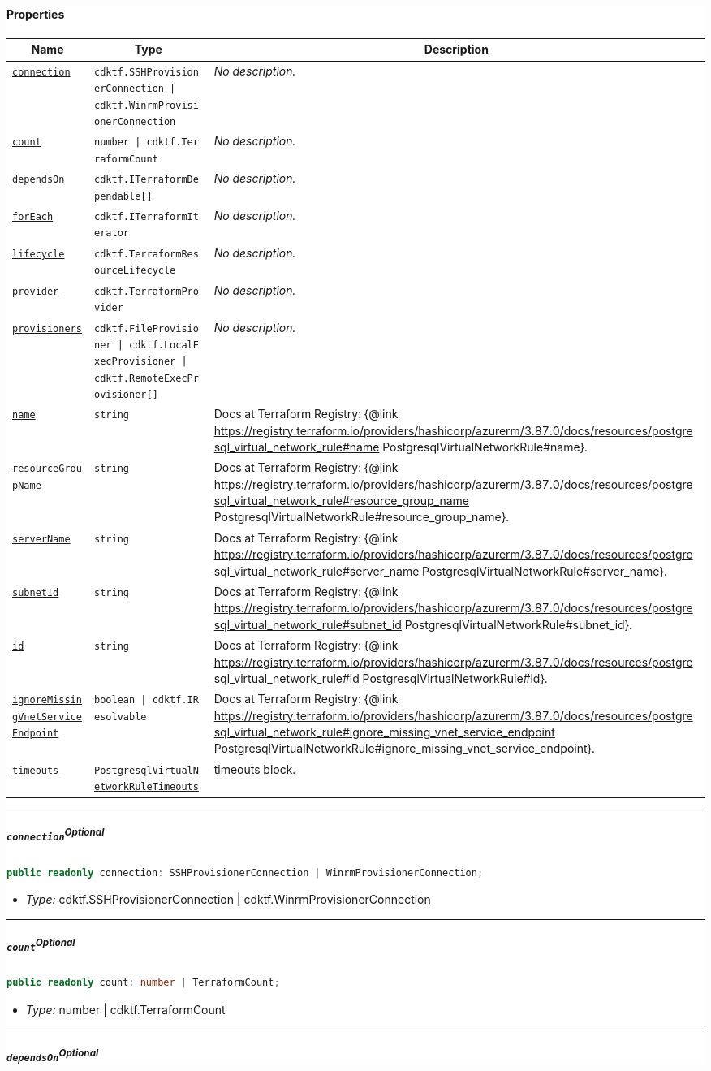#### Properties <a name="Properties" id="Properties"></a>

| **Name** | **Type** | **Description** |
| --- | --- | --- |
| <code><a href="#@cdktf/provider-azurerm.postgresqlVirtualNetworkRule.PostgresqlVirtualNetworkRuleConfig.property.connection">connection</a></code> | <code>cdktf.SSHProvisionerConnection \| cdktf.WinrmProvisionerConnection</code> | *No description.* |
| <code><a href="#@cdktf/provider-azurerm.postgresqlVirtualNetworkRule.PostgresqlVirtualNetworkRuleConfig.property.count">count</a></code> | <code>number \| cdktf.TerraformCount</code> | *No description.* |
| <code><a href="#@cdktf/provider-azurerm.postgresqlVirtualNetworkRule.PostgresqlVirtualNetworkRuleConfig.property.dependsOn">dependsOn</a></code> | <code>cdktf.ITerraformDependable[]</code> | *No description.* |
| <code><a href="#@cdktf/provider-azurerm.postgresqlVirtualNetworkRule.PostgresqlVirtualNetworkRuleConfig.property.forEach">forEach</a></code> | <code>cdktf.ITerraformIterator</code> | *No description.* |
| <code><a href="#@cdktf/provider-azurerm.postgresqlVirtualNetworkRule.PostgresqlVirtualNetworkRuleConfig.property.lifecycle">lifecycle</a></code> | <code>cdktf.TerraformResourceLifecycle</code> | *No description.* |
| <code><a href="#@cdktf/provider-azurerm.postgresqlVirtualNetworkRule.PostgresqlVirtualNetworkRuleConfig.property.provider">provider</a></code> | <code>cdktf.TerraformProvider</code> | *No description.* |
| <code><a href="#@cdktf/provider-azurerm.postgresqlVirtualNetworkRule.PostgresqlVirtualNetworkRuleConfig.property.provisioners">provisioners</a></code> | <code>cdktf.FileProvisioner \| cdktf.LocalExecProvisioner \| cdktf.RemoteExecProvisioner[]</code> | *No description.* |
| <code><a href="#@cdktf/provider-azurerm.postgresqlVirtualNetworkRule.PostgresqlVirtualNetworkRuleConfig.property.name">name</a></code> | <code>string</code> | Docs at Terraform Registry: {@link https://registry.terraform.io/providers/hashicorp/azurerm/3.87.0/docs/resources/postgresql_virtual_network_rule#name PostgresqlVirtualNetworkRule#name}. |
| <code><a href="#@cdktf/provider-azurerm.postgresqlVirtualNetworkRule.PostgresqlVirtualNetworkRuleConfig.property.resourceGroupName">resourceGroupName</a></code> | <code>string</code> | Docs at Terraform Registry: {@link https://registry.terraform.io/providers/hashicorp/azurerm/3.87.0/docs/resources/postgresql_virtual_network_rule#resource_group_name PostgresqlVirtualNetworkRule#resource_group_name}. |
| <code><a href="#@cdktf/provider-azurerm.postgresqlVirtualNetworkRule.PostgresqlVirtualNetworkRuleConfig.property.serverName">serverName</a></code> | <code>string</code> | Docs at Terraform Registry: {@link https://registry.terraform.io/providers/hashicorp/azurerm/3.87.0/docs/resources/postgresql_virtual_network_rule#server_name PostgresqlVirtualNetworkRule#server_name}. |
| <code><a href="#@cdktf/provider-azurerm.postgresqlVirtualNetworkRule.PostgresqlVirtualNetworkRuleConfig.property.subnetId">subnetId</a></code> | <code>string</code> | Docs at Terraform Registry: {@link https://registry.terraform.io/providers/hashicorp/azurerm/3.87.0/docs/resources/postgresql_virtual_network_rule#subnet_id PostgresqlVirtualNetworkRule#subnet_id}. |
| <code><a href="#@cdktf/provider-azurerm.postgresqlVirtualNetworkRule.PostgresqlVirtualNetworkRuleConfig.property.id">id</a></code> | <code>string</code> | Docs at Terraform Registry: {@link https://registry.terraform.io/providers/hashicorp/azurerm/3.87.0/docs/resources/postgresql_virtual_network_rule#id PostgresqlVirtualNetworkRule#id}. |
| <code><a href="#@cdktf/provider-azurerm.postgresqlVirtualNetworkRule.PostgresqlVirtualNetworkRuleConfig.property.ignoreMissingVnetServiceEndpoint">ignoreMissingVnetServiceEndpoint</a></code> | <code>boolean \| cdktf.IResolvable</code> | Docs at Terraform Registry: {@link https://registry.terraform.io/providers/hashicorp/azurerm/3.87.0/docs/resources/postgresql_virtual_network_rule#ignore_missing_vnet_service_endpoint PostgresqlVirtualNetworkRule#ignore_missing_vnet_service_endpoint}. |
| <code><a href="#@cdktf/provider-azurerm.postgresqlVirtualNetworkRule.PostgresqlVirtualNetworkRuleConfig.property.timeouts">timeouts</a></code> | <code><a href="#@cdktf/provider-azurerm.postgresqlVirtualNetworkRule.PostgresqlVirtualNetworkRuleTimeouts">PostgresqlVirtualNetworkRuleTimeouts</a></code> | timeouts block. |

---

##### `connection`<sup>Optional</sup> <a name="connection" id="@cdktf/provider-azurerm.postgresqlVirtualNetworkRule.PostgresqlVirtualNetworkRuleConfig.property.connection"></a>

```typescript
public readonly connection: SSHProvisionerConnection | WinrmProvisionerConnection;
```

- *Type:* cdktf.SSHProvisionerConnection | cdktf.WinrmProvisionerConnection

---

##### `count`<sup>Optional</sup> <a name="count" id="@cdktf/provider-azurerm.postgresqlVirtualNetworkRule.PostgresqlVirtualNetworkRuleConfig.property.count"></a>

```typescript
public readonly count: number | TerraformCount;
```

- *Type:* number | cdktf.TerraformCount

---

##### `dependsOn`<sup>Optional</sup> <a name="dependsOn" id="@cdktf/provider-azurerm.postgresqlVirtualNetworkRule.PostgresqlVirtualNetworkRuleConfig.property.dependsOn"></a>
